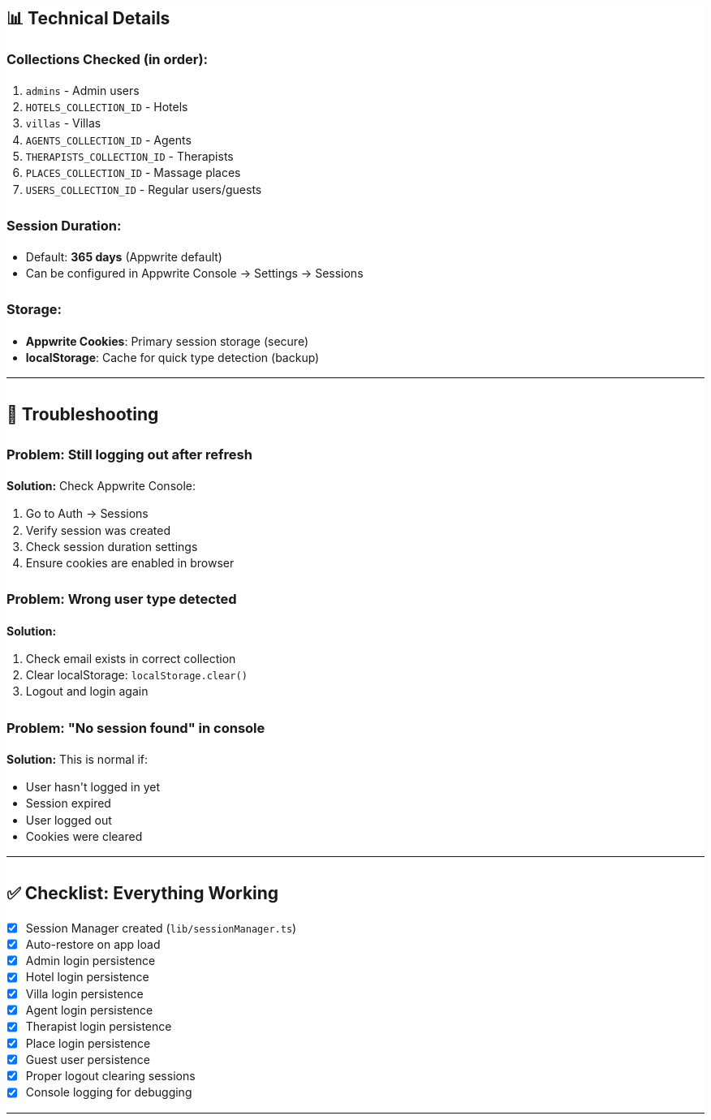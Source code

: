 
## 📊 **Technical Details**

### **Collections Checked (in order):**
1. `admins` - Admin users
2. `HOTELS_COLLECTION_ID` - Hotels
3. `villas` - Villas
4. `AGENTS_COLLECTION_ID` - Agents
5. `THERAPISTS_COLLECTION_ID` - Therapists
6. `PLACES_COLLECTION_ID` - Massage places
7. `USERS_COLLECTION_ID` - Regular users/guests

### **Session Duration:**
- Default: **365 days** (Appwrite default)
- Can be configured in Appwrite Console → Settings → Sessions

### **Storage:**
- **Appwrite Cookies**: Primary session storage (secure)
- **localStorage**: Cache for quick type detection (backup)

---

## 🐛 **Troubleshooting**

### **Problem: Still logging out after refresh**
**Solution:** Check Appwrite Console:
1. Go to Auth → Sessions
2. Verify session was created
3. Check session duration settings
4. Ensure cookies are enabled in browser

### **Problem: Wrong user type detected**
**Solution:** 
1. Check email exists in correct collection
2. Clear localStorage: `localStorage.clear()`
3. Logout and login again

### **Problem: "No session found" in console**
**Solution:** This is normal if:
- User hasn't logged in yet
- Session expired
- User logged out
- Cookies were cleared

---

## ✅ **Checklist: Everything Working**

- [x] Session Manager created (`lib/sessionManager.ts`)
- [x] Auto-restore on app load
- [x] Admin login persistence
- [x] Hotel login persistence
- [x] Villa login persistence
- [x] Agent login persistence
- [x] Therapist login persistence
- [x] Place login persistence
- [x] Guest user persistence
- [x] Proper logout clearing sessions
- [x] Console logging for debugging

---